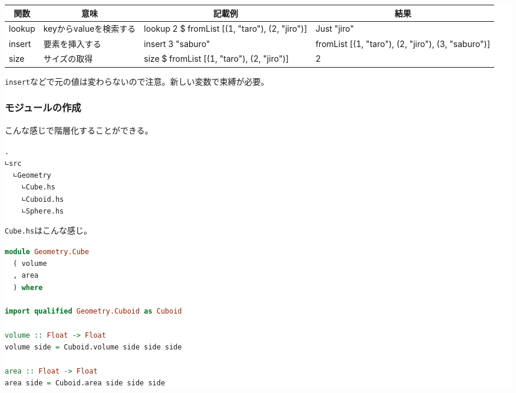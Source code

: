 
|  関数  |          意味          |                     記載例                     |                        結果                        |
| ------ | ---------------------- | ---------------------------------------------- | -------------------------------------------------- |
| lookup | keyからvalueを検索する | lookup 2 $ fromList [(1, "taro"), (2, "jiro")] | Just "jiro"                                        |
| insert | 要素を挿入する         | insert 3 "saburo"                              | fromList [(1, "taro"), (2, "jiro"), (3, "saburo")] |
| size   | サイズの取得           | size $ fromList [(1, "taro"), (2, "jiro")]     | 2                                                  |

`insert`などで元の値は変わらないので注意。新しい変数で束縛が必要。


### モジュールの作成

こんな感じで階層化することができる。

```
.
∟src
  ∟Geometry
    ∟Cube.hs
    ∟Cuboid.hs
    ∟Sphere.hs
```

`Cube.hs`はこんな感じ。

```haskell
module Geometry.Cube
  ( volume
  , area
  ) where

import qualified Geometry.Cuboid as Cuboid

volume :: Float -> Float
volume side = Cuboid.volume side side side

area :: Float -> Float
area side = Cuboid.area side side side
```
